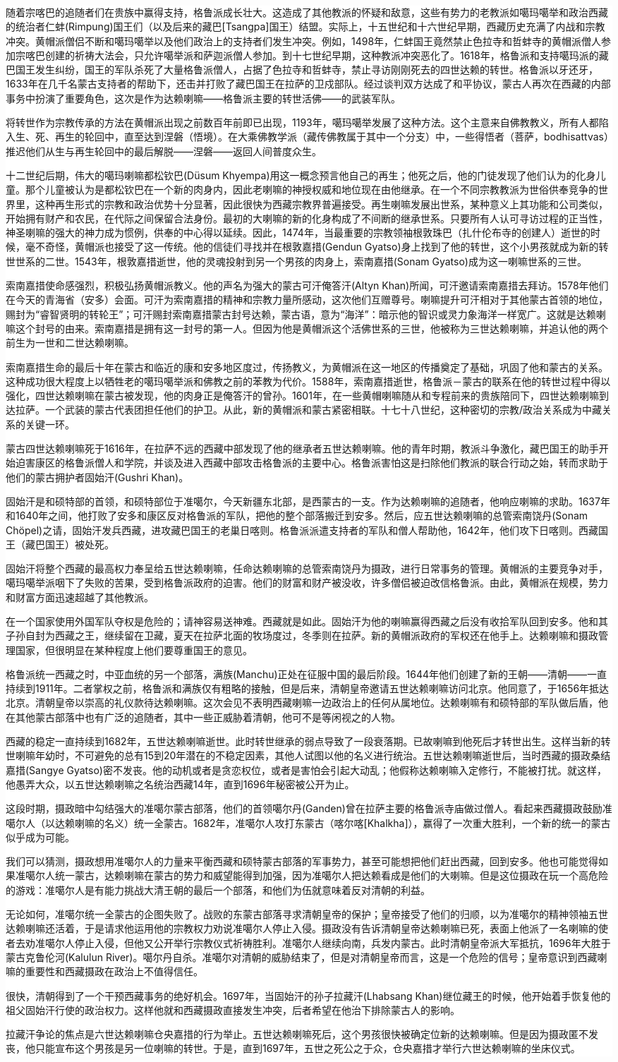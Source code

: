 随着宗喀巴的追随者们在贵族中赢得支持，格鲁派成长壮大。这造成了其他教派的怀疑和敌意，这些有势力的老教派如噶玛噶举和政治西藏的统治者仁蚌(Rimpung)国王们（以及后来的藏巴[Tsangpa]国王）结盟。实际上，十五世纪和十六世纪早期，西藏历史充满了内战和宗教冲突。黄帽派僧侣不断和噶玛噶举以及他们政治上的支持者们发生冲突。例如，1498年，仁蚌国王竟然禁止色拉寺和哲蚌寺的黄帽派僧人参加宗喀巴创建的祈祷大法会，只允许噶举派和萨迦派僧人参加。到十七世纪早期，这种教派冲突恶化了。1618年，格鲁派和支持噶玛派的藏巴国王发生纠纷，国王的军队杀死了大量格鲁派僧人，占据了色拉寺和哲蚌寺，禁止寻访刚刚死去的四世达赖的转世。格鲁派以牙还牙，1633年在几千名蒙古支持者的帮助下，还击并打败了藏巴国王在拉萨的卫戍部队。经过谈判双方达成了和平协议，蒙古人再次在西藏的内部事务中扮演了重要角色，这次是作为达赖喇嘛——格鲁派主要的转世活佛——的武装军队。

将转世作为宗教传承的方法在黄帽派出现之前数百年前即已出现，1193年，噶玛噶举发展了这种方法。这个主意来自佛教教义，所有人都陷入生、死、再生的轮回中，直至达到涅磐（悟境）。在大乘佛教学派（藏传佛教属于其中一个分支）中，一些得悟者（菩萨，bodhisattvas）推迟他们从生与再生轮回中的最后解脱——涅磐——返回人间普度众生。

十二世纪后期，伟大的噶玛喇嘛都松钦巴(Düsum Khyempa)用这一概念预言他自己的再生；他死之后，他的门徒发现了他们认为的化身儿童。那个儿童被认为是都松钦巴在一个新的肉身内，因此老喇嘛的神授权威和地位现在由他继承。在一个不同宗教教派为世俗供奉竞争的世界里，这种再生形式的宗教和政治优势十分显著，因此很快为西藏宗教界普遍接受。再生喇嘛发展出世系，某种意义上其功能和公司类似，开始拥有财产和农民，在代际之间保留合法身份。最初的大喇嘛的新的化身构成了不间断的继承世系。只要所有人认可寻访过程的正当性，神圣喇嘛的强大的神力成为惯例，供奉的中心得以延续。因此，1474年，当最重要的宗教领袖根敦珠巴（扎什伦布寺的创建人）逝世的时候，毫不奇怪，黄帽派也接受了这一传统。他的信徒们寻找并在根敦嘉措(Gendun Gyatso)身上找到了他的转世，这个小男孩就成为新的转世世系的二世。1543年，根敦嘉措逝世，他的灵魂投射到另一个男孩的肉身上，索南嘉措(Sonam Gyatso)成为这一喇嘛世系的三世。

索南嘉措使命感强烈，积极弘扬黄帽派教义。他的声名为强大的蒙古可汗俺答汗(Altyn Khan)所闻，可汗邀请索南嘉措去拜访。1578年他们在今天的青海省（安多）会面。可汗为索南嘉措的精神和宗教力量所感动，这次他们互赠尊号。喇嘛提升可汗相对于其他蒙古首领的地位，赐封为“睿智贤明的转轮王”；可汗赐封索南嘉措蒙古封号达赖，蒙古语，意为“海洋”：暗示他的智识或灵力象海洋一样宽广。这就是达赖喇嘛这个封号的由来。索南嘉措是拥有这一封号的第一人。但因为他是黄帽派这个活佛世系的三世，他被称为三世达赖喇嘛，并追认他的两个前生为一世和二世达赖喇嘛。

索南嘉措生命的最后十年在蒙古和临近的康和安多地区度过，传扬教义，为黄帽派在这一地区的传播奠定了基础，巩固了他和蒙古的关系。这种成功很大程度上以牺牲老的噶玛噶举派和佛教之前的苯教为代价。1588年，索南嘉措逝世，格鲁派－蒙古的联系在他的转世过程中得以强化，四世达赖喇嘛在蒙古被发现，他的肉身正是俺答汗的曾孙。1601年，在一些黄帽喇嘛随从和专程前来的贵族陪同下，四世达赖喇嘛到达拉萨。一个武装的蒙古代表团担任他们的护卫。从此，新的黄帽派和蒙古紧密相联。十七十八世纪，这种密切的宗教/政治关系成为中藏关系的关键一环。

蒙古四世达赖喇嘛死于1616年，在拉萨不远的西藏中部发现了他的继承者五世达赖喇嘛。他的青年时期，教派斗争激化，藏巴国王的助手开始迫害康区的格鲁派僧人和学院，并谈及进入西藏中部攻击格鲁派的主要中心。格鲁派害怕这是扫除他们教派的联合行动之始，转而求助于他们的蒙古拥护者固始汗(Gushri Khan)。

固始汗是和硕特部的首领，和硕特部位于准噶尔，今天新疆东北部，是西蒙古的一支。作为达赖喇嘛的追随者，他响应喇嘛的求助。1637年和1640年之间，他打败了安多和康区反对格鲁派的军队，把他的整个部落搬迁到安多。然后，应五世达赖喇嘛的总管索南饶丹(Sonam Chöpel)之请，固始汗发兵西藏，进攻藏巴国王的老巢日喀则。格鲁派派遣支持者的军队和僧人帮助他，1642年，他们攻下日喀则。西藏国王（藏巴国王）被处死。

固始汗将整个西藏的最高权力奉呈给五世达赖喇嘛，任命达赖喇嘛的总管索南饶丹为摄政，进行日常事务的管理。黄帽派的主要竞争对手，噶玛噶举派咽下了失败的苦果，受到格鲁派政府的迫害。他们的财富和财产被没收，许多僧侣被迫改信格鲁派。由此，黄帽派在规模，势力和财富方面迅速超越了其他教派。

在一个国家使用外国军队夺权是危险的；请神容易送神难。西藏就是如此。固始汗为他的喇嘛赢得西藏之后没有收拾军队回到安多。他和其子孙自封为西藏之王，继续留在卫藏，夏天在拉萨北面的牧场度过，冬季则在拉萨。新的黄帽派政府的军权还在他手上。达赖喇嘛和摄政管理国家，但很明显在某种程度上他们要尊重国王的意见。

格鲁派统一西藏之时，中亚血统的另一个部落，满族(Manchu)正处在征服中国的最后阶段。1644年他们创建了新的王朝——清朝——一直持续到1911年。二者掌权之前，格鲁派和满族仅有粗略的接触，但是后来，清朝皇帝邀请五世达赖喇嘛访问北京。他同意了，于1656年抵达北京。清朝皇帝以崇高的礼仪款待达赖喇嘛。这次会见不表明西藏喇嘛一边政治上的任何从属地位。达赖喇嘛有和硕特部的军队做后盾，他在其他蒙古部落中也有广泛的追随者，其中一些正威胁着清朝，他可不是等闲视之的人物。

西藏的稳定一直持续到1682年，五世达赖喇嘛逝世。此时转世继承的弱点导致了一段衰落期。已故喇嘛到他死后才转世出生。这样当新的转世喇嘛年幼时，不可避免的总有15到20年潜在的不稳定因素，其他人试图以他的名义进行统治。五世达赖喇嘛逝世后，当时西藏的摄政桑结嘉措(Sangye Gyatso)密不发丧。他的动机或者是贪恋权位，或者是害怕会引起大动乱；他假称达赖喇嘛入定修行，不能被打扰。就这样，他愚弄大众，以五世达赖喇嘛之名统治西藏14年，直到1696年秘密被公开为止。

这段时期，摄政暗中勾结强大的准噶尔蒙古部落，他们的首领噶尔丹(Ganden)曾在拉萨主要的格鲁派寺庙做过僧人。看起来西藏摄政鼓励准噶尔人（以达赖喇嘛的名义）统一全蒙古。1682年，准噶尔人攻打东蒙古（喀尔喀[Khalkha]），赢得了一次重大胜利，一个新的统一的蒙古似乎成为可能。

我们可以猜测，摄政想用准噶尔人的力量来平衡西藏和硕特蒙古部落的军事势力，甚至可能想把他们赶出西藏，回到安多。他也可能觉得如果准噶尔人统一蒙古，达赖喇嘛在蒙古的势力和威望能得到加强，因为准噶尔人把达赖看成是他们的大喇嘛。但是这位摄政在玩一个高危险的游戏：准噶尔人是有能力挑战大清王朝的最后一个部落，和他们为伍就意味着反对清朝的利益。

无论如何，准噶尔统一全蒙古的企图失败了。战败的东蒙古部落寻求清朝皇帝的保护；皇帝接受了他们的归顺，以为准噶尔的精神领袖五世达赖喇嘛还活着，于是请求他运用他的宗教权力劝说准噶尔人停止入侵。摄政没有告诉清朝皇帝达赖喇嘛已死，表面上他派了一名喇嘛的使者去劝准噶尔人停止入侵，但他又公开举行宗教仪式祈祷胜利。准噶尔人继续向南，兵发内蒙古。此时清朝皇帝派大军抵抗，1696年大胜于蒙古克鲁伦河(Kalulun River)。噶尔丹自杀。准噶尔对清朝的威胁结束了，但是对清朝皇帝而言，这是一个危险的信号；皇帝意识到西藏喇嘛的重要性和西藏摄政在政治上不值得信任。

很快，清朝得到了一个干预西藏事务的绝好机会。1697年，当固始汗的孙子拉藏汗(Lhabsang Khan)继位藏王的时候，他开始着手恢复他的祖父固始汗行使的政治权力。这样他就和西藏摄政直接发生冲突，后者希望在他治下排除蒙古人的影响。

拉藏汗争论的焦点是六世达赖喇嘛仓央嘉措的行为举止。五世达赖喇嘛死后，这个男孩很快被确定位新的达赖喇嘛。但是因为摄政匿不发丧，他只能宣布这个男孩是另一位喇嘛的转世。于是，直到1697年，五世之死公之于众，仓央嘉措才举行六世达赖喇嘛的坐床仪式。


[^1]: Shakabpa 1967, pp. 39-40. 
[^2]: 这些事件的记录被雕刻在拉萨的石柱上，至今尚存。参看Richardson 1985公元821/822的条约文本。
[^3]: Kolmas 1967, pp. 12-15. 
[^4]: Shakabpa 1967, p. 63. 
[^5]: 同上；Rossabi 1998, p.41. 
[^6]: 个人信件， E. Sperling, 1997年4月. 
[^7]: Shakabpa 1967, p. 63. 
[^8]: 牙含章 1991, pp. 47-48. 
[^9]: De Filippi 1937, p. 170. 
[^10]: 牙含章 1991, p. 52. 
[^11]: Kolmas 1967, pp. 41-42. 这一区域的某些地方，例如理塘和巴塘，1735年重新划归西藏管辖。
[^12]: 颇罗鼐死后清高宗给新驻藏大臣的信，引自牙含章1991, p55. 
[^13]: Dung dkar 1983, pp. 124-125. 
[^14]: 每个候选灵童的名字和生日以满、汉、藏文书写在金签上，放在满族皇帝提供的金瓶中。在拉萨的大昭寺于佛像之前进行祈祷，之后挚签，佛祖保证选择了正确的金签。
[^15]: 这份档案由福康安，转世喇嘛吉隆活佛（代表达赖喇嘛）和班禅喇嘛的总管共同起草。一份翻译来自牙含章 1991, pp.72-83. 
[^16]: 牙含章 1991, p.72. 
[^17]: 同上，p. 83-84. 
[^18]: Phuntso Tashi 1995, p. 296. 
[^19]: Lamb 1960, p. 146. 
[^20]: Richardson 1984, p. 78. 
[^21]: 同上，p.91. 
[^22]: 同上，p.272. 
[^23]: 同上，P.274. 关于这段时期的更多细节，可参见：Goldstein 1989; Lamb 1966; Richardson 1984; Snellgrove和Richardson 1980; 牙含章 1991. 
[^24]: Teichman 1922, p. 14. 
[^25]: Goldstein 1989, p. 51. 
[^26]: 同上， pp. 51-52. 